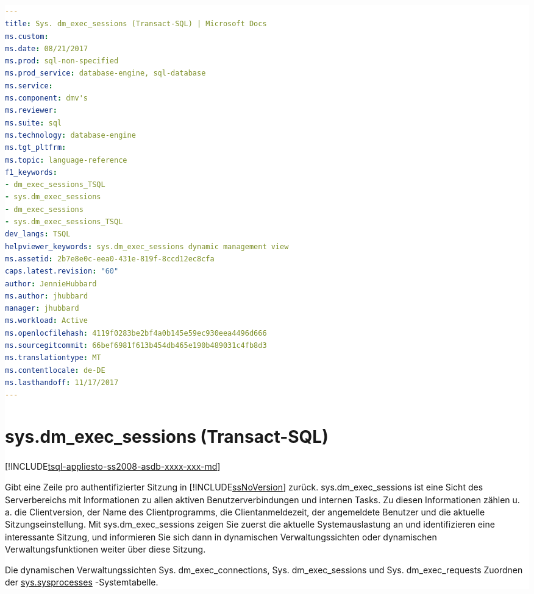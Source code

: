 ```yaml
---
title: Sys. dm_exec_sessions (Transact-SQL) | Microsoft Docs
ms.custom: 
ms.date: 08/21/2017
ms.prod: sql-non-specified
ms.prod_service: database-engine, sql-database
ms.service: 
ms.component: dmv's
ms.reviewer: 
ms.suite: sql
ms.technology: database-engine
ms.tgt_pltfrm: 
ms.topic: language-reference
f1_keywords:
- dm_exec_sessions_TSQL
- sys.dm_exec_sessions
- dm_exec_sessions
- sys.dm_exec_sessions_TSQL
dev_langs: TSQL
helpviewer_keywords: sys.dm_exec_sessions dynamic management view
ms.assetid: 2b7e8e0c-eea0-431e-819f-8ccd12ec8cfa
caps.latest.revision: "60"
author: JennieHubbard
ms.author: jhubbard
manager: jhubbard
ms.workload: Active
ms.openlocfilehash: 4119f0283be2bf4a0b145e59ec930eea4496d666
ms.sourcegitcommit: 66bef6981f613b454db465e190b489031c4fb8d3
ms.translationtype: MT
ms.contentlocale: de-DE
ms.lasthandoff: 11/17/2017
---
```

# <a name="sysdmexecsessions-transact-sql"></a>sys.dm_exec_sessions (Transact-SQL)
[!INCLUDE[tsql-appliesto-ss2008-asdb-xxxx-xxx-md](../../includes/tsql-appliesto-ss2008-asdb-xxxx-xxx-md.md)]

  Gibt eine Zeile pro authentifizierter Sitzung in [!INCLUDE[ssNoVersion](../../includes/ssnoversion-md.md)] zurück. sys.dm_exec_sessions ist eine Sicht des Serverbereichs mit Informationen zu allen aktiven Benutzerverbindungen und internen Tasks. Zu diesen Informationen zählen u. a. die Clientversion, der Name des Clientprogramms, die Clientanmeldezeit, der angemeldete Benutzer und die aktuelle Sitzungseinstellung. Mit sys.dm_exec_sessions zeigen Sie zuerst die aktuelle Systemauslastung an und identifizieren eine interessante Sitzung, und informieren Sie sich dann in dynamischen Verwaltungssichten oder dynamischen Verwaltungsfunktionen weiter über diese Sitzung.  
  
 Die dynamischen Verwaltungssichten Sys. dm_exec_connections, Sys. dm_exec_sessions und Sys. dm_exec_requests Zuordnen der [sys.sysprocesses](../../relational-databases/system-compatibility-views/sys-sysprocesses-transact-sql.md) -Systemtabelle.  
  